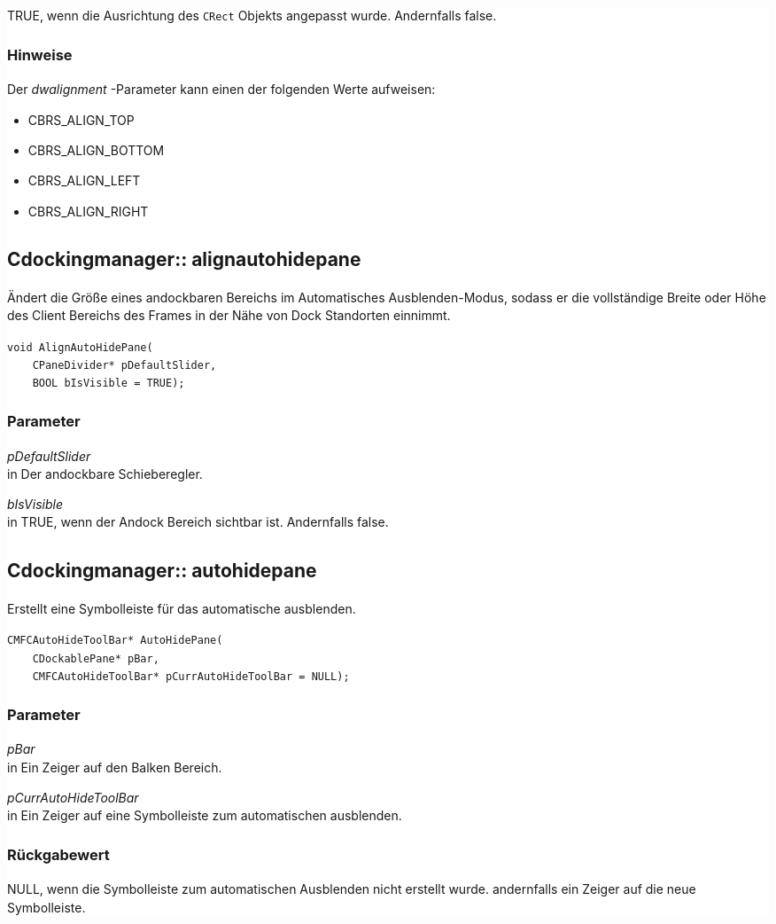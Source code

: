 TRUE, wenn die Ausrichtung des `CRect` Objekts angepasst wurde. Andernfalls false.

### <a name="remarks"></a>Hinweise

Der *dwalignment* -Parameter kann einen der folgenden Werte aufweisen:

- CBRS_ALIGN_TOP

- CBRS_ALIGN_BOTTOM

- CBRS_ALIGN_LEFT

- CBRS_ALIGN_RIGHT

##  <a name="alignautohidepane"></a>Cdockingmanager:: alignautohidepane

Ändert die Größe eines andockbaren Bereichs im Automatisches Ausblenden-Modus, sodass er die vollständige Breite oder Höhe des Client Bereichs des Frames in der Nähe von Dock Standorten einnimmt.

```
void AlignAutoHidePane(
    CPaneDivider* pDefaultSlider,
    BOOL bIsVisible = TRUE);
```

### <a name="parameters"></a>Parameter

*pDefaultSlider*<br/>
in Der andockbare Schieberegler.

*bIsVisible*<br/>
in TRUE, wenn der Andock Bereich sichtbar ist. Andernfalls false.

##  <a name="autohidepane"></a>Cdockingmanager:: autohidepane

Erstellt eine Symbolleiste für das automatische ausblenden.

```
CMFCAutoHideToolBar* AutoHidePane(
    CDockablePane* pBar,
    CMFCAutoHideToolBar* pCurrAutoHideToolBar = NULL);
```

### <a name="parameters"></a>Parameter

*pBar*<br/>
in Ein Zeiger auf den Balken Bereich.

*pCurrAutoHideToolBar*<br/>
in Ein Zeiger auf eine Symbolleiste zum automatischen ausblenden.

### <a name="return-value"></a>Rückgabewert

NULL, wenn die Symbolleiste zum automatischen Ausblenden nicht erstellt wurde. andernfalls ein Zeiger auf die neue Symbolleiste.
